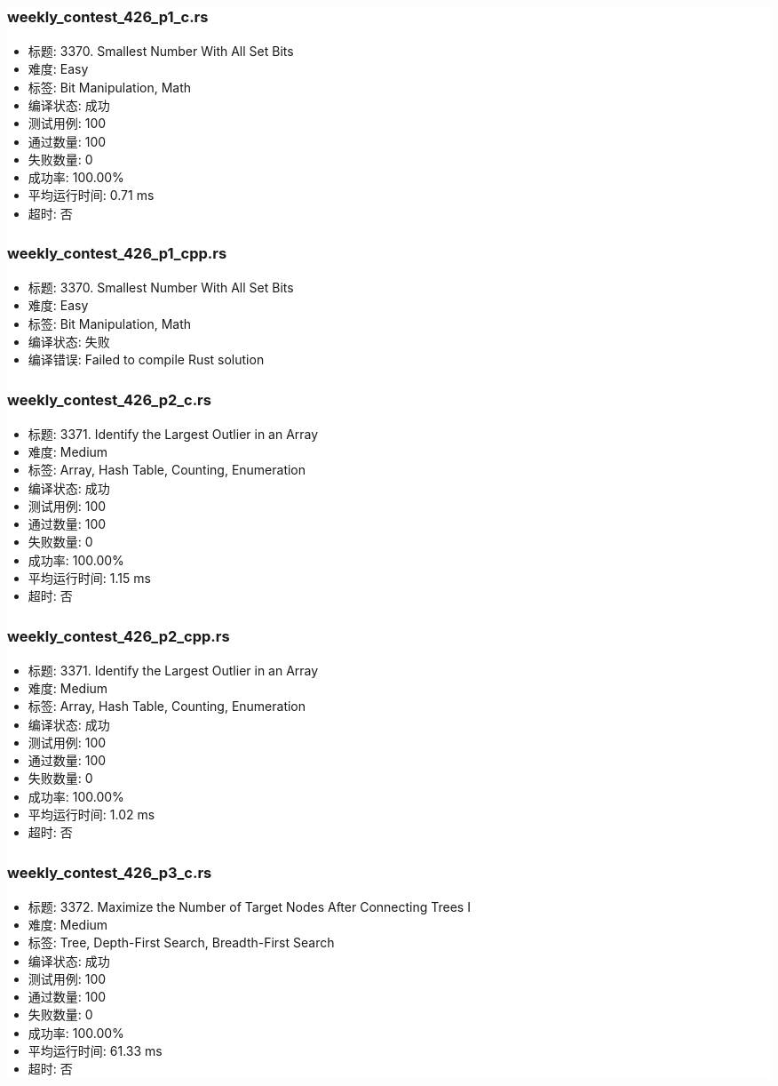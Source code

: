 ### weekly_contest_426_p1_c.rs
- 标题: 3370. Smallest Number With All Set Bits
- 难度: Easy
- 标签: Bit Manipulation, Math
- 编译状态: 成功
- 测试用例: 100
- 通过数量: 100
- 失败数量: 0
- 成功率: 100.00%
- 平均运行时间: 0.71 ms
- 超时: 否

### weekly_contest_426_p1_cpp.rs
- 标题: 3370. Smallest Number With All Set Bits
- 难度: Easy
- 标签: Bit Manipulation, Math
- 编译状态: 失败
- 编译错误: Failed to compile Rust solution

### weekly_contest_426_p2_c.rs
- 标题: 3371. Identify the Largest Outlier in an Array
- 难度: Medium
- 标签: Array, Hash Table, Counting, Enumeration
- 编译状态: 成功
- 测试用例: 100
- 通过数量: 100
- 失败数量: 0
- 成功率: 100.00%
- 平均运行时间: 1.15 ms
- 超时: 否

### weekly_contest_426_p2_cpp.rs
- 标题: 3371. Identify the Largest Outlier in an Array
- 难度: Medium
- 标签: Array, Hash Table, Counting, Enumeration
- 编译状态: 成功
- 测试用例: 100
- 通过数量: 100
- 失败数量: 0
- 成功率: 100.00%
- 平均运行时间: 1.02 ms
- 超时: 否

### weekly_contest_426_p3_c.rs
- 标题: 3372. Maximize the Number of Target Nodes After Connecting Trees I
- 难度: Medium
- 标签: Tree, Depth-First Search, Breadth-First Search
- 编译状态: 成功
- 测试用例: 100
- 通过数量: 100
- 失败数量: 0
- 成功率: 100.00%
- 平均运行时间: 61.33 ms
- 超时: 否
